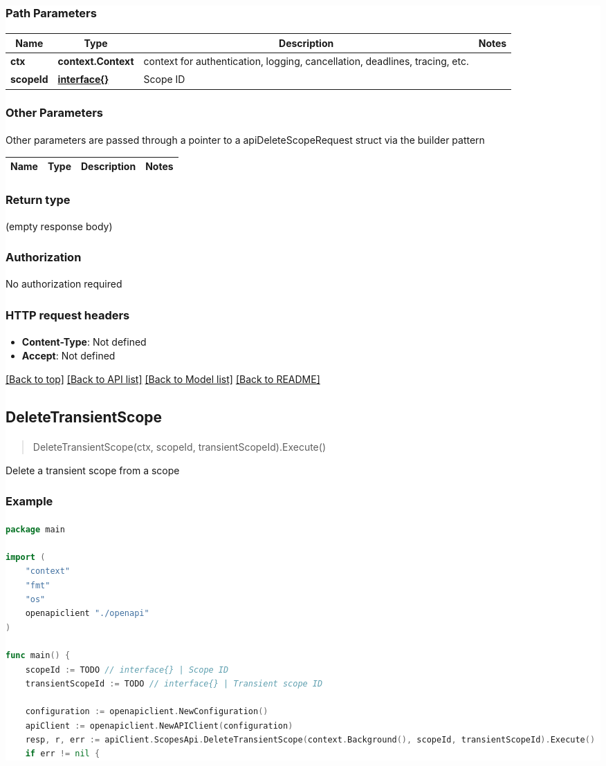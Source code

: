 ```go
```

### Path Parameters


Name | Type | Description  | Notes
------------- | ------------- | ------------- | -------------
**ctx** | **context.Context** | context for authentication, logging, cancellation, deadlines, tracing, etc.
**scopeId** | [**interface{}**](.md) | Scope ID |

### Other Parameters

Other parameters are passed through a pointer to a apiDeleteScopeRequest struct via the builder pattern


Name | Type | Description  | Notes
------------- | ------------- | ------------- | -------------


### Return type

 (empty response body)

### Authorization

No authorization required

### HTTP request headers

- **Content-Type**: Not defined
- **Accept**: Not defined

[[Back to top]](#) [[Back to API list]](../README.md#documentation-for-api-endpoints)
[[Back to Model list]](../README.md#documentation-for-models)
[[Back to README]](../README.md)


## DeleteTransientScope

> DeleteTransientScope(ctx, scopeId, transientScopeId).Execute()

Delete a transient scope from a scope



### Example

```go
package main

import (
    "context"
    "fmt"
    "os"
    openapiclient "./openapi"
)

func main() {
    scopeId := TODO // interface{} | Scope ID
    transientScopeId := TODO // interface{} | Transient scope ID

    configuration := openapiclient.NewConfiguration()
    apiClient := openapiclient.NewAPIClient(configuration)
    resp, r, err := apiClient.ScopesApi.DeleteTransientScope(context.Background(), scopeId, transientScopeId).Execute()
    if err != nil {
```